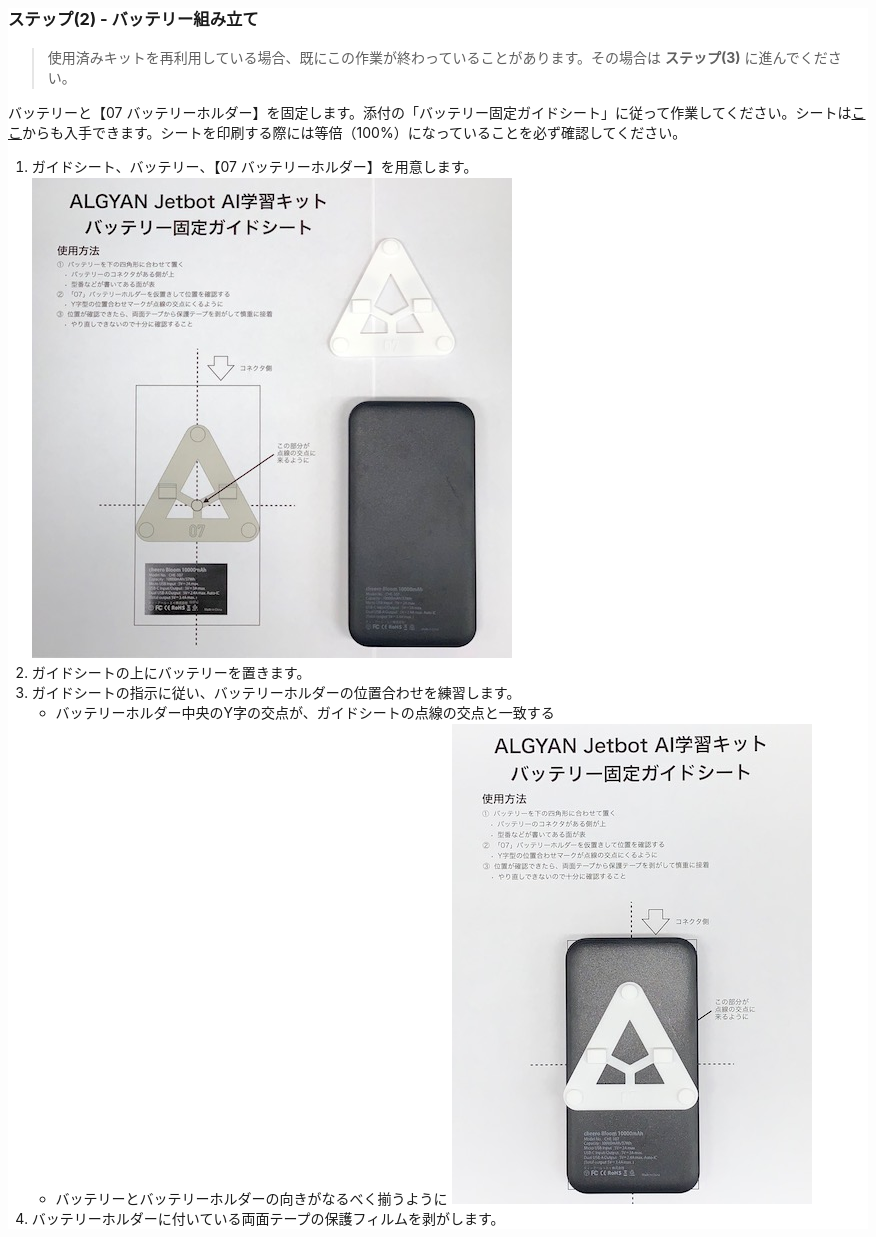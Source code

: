 ### ステップ(2) - バッテリー組み立て

> 使用済みキットを再利用している場合、既にこの作業が終わっていることがあります。その場合は **ステップ(3)** に進んでください。

バッテリーと【07 バッテリーホルダー】を固定します。添付の「バッテリー固定ガイドシート」に従って作業してください。シートは[ここ](BatteryHolder-Template.pdf)からも入手できます。シートを印刷する際には等倍（100%）になっていることを必ず確認してください。

1. ガイドシート、バッテリー、【07 バッテリーホルダー】を用意します。
![BatteryHolder-01](images/BatteryHolder-01.jpg)
1. ガイドシートの上にバッテリーを置きます。
1. ガイドシートの指示に従い、バッテリーホルダーの位置合わせを練習します。
    * バッテリーホルダー中央のY字の交点が、ガイドシートの点線の交点と一致する
    * バッテリーとバッテリーホルダーの向きがなるべく揃うように
![BatteryHolder-02](images/BatteryHolder-02.jpg)
1. バッテリーホルダーに付いている両面テープの保護フィルムを剥がします。